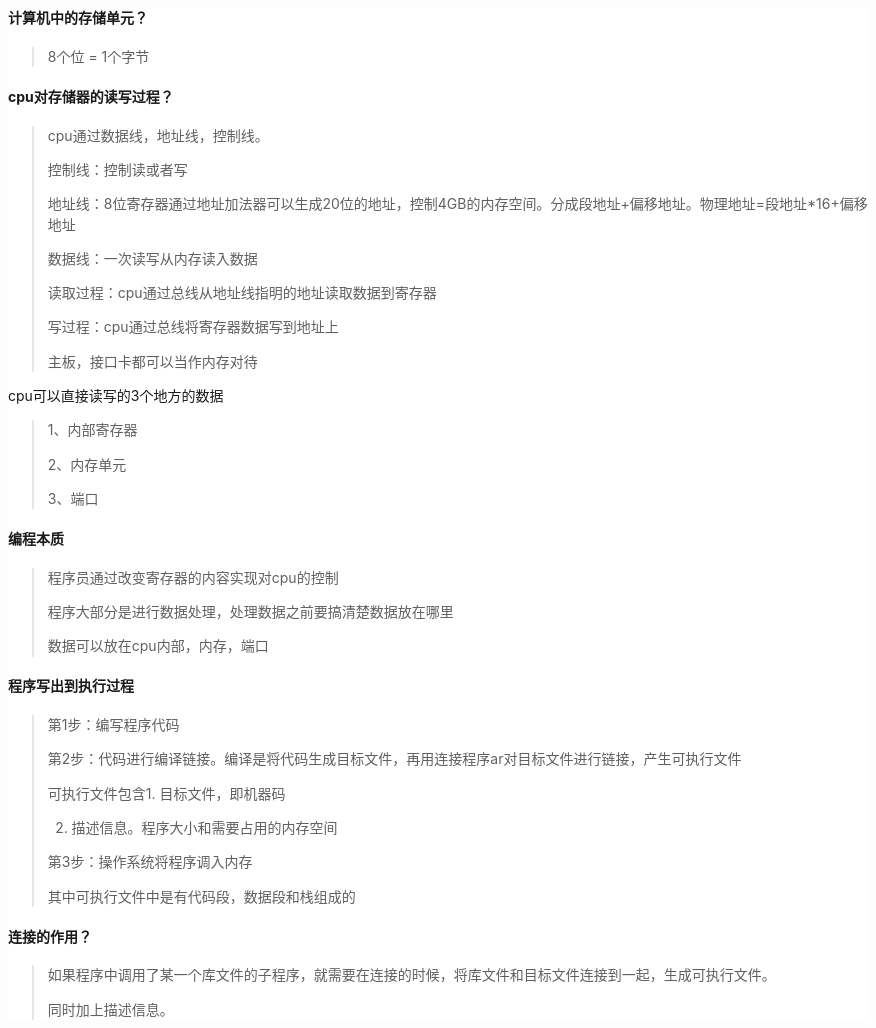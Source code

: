 

#### 计算机中的存储单元？

> 8个位 = 1个字节

#### cpu对存储器的读写过程？

> cpu通过数据线，地址线，控制线。
>
> 控制线：控制读或者写
>
> 地址线：8位寄存器通过地址加法器可以生成20位的地址，控制4GB的内存空间。分成段地址+偏移地址。物理地址=段地址*16+偏移地址
>
> 数据线：一次读写从内存读入数据
>
> 读取过程：cpu通过总线从地址线指明的地址读取数据到寄存器
>
> 写过程：cpu通过总线将寄存器数据写到地址上
>
> 主板，接口卡都可以当作内存对待

cpu可以直接读写的3个地方的数据

> 1、内部寄存器
>
> 2、内存单元
>
> 3、端口

#### 编程本质

> 程序员通过改变寄存器的内容实现对cpu的控制
>
> 程序大部分是进行数据处理，处理数据之前要搞清楚数据放在哪里
>
> 数据可以放在cpu内部，内存，端口

#### 程序写出到执行过程

> 第1步：编写程序代码
>
> 第2步：代码进行编译链接。编译是将代码生成目标文件，再用连接程序ar对目标文件进行链接，产生可执行文件
>
> 可执行文件包含1. 目标文件，即机器码
>
> 2. 描述信息。程序大小和需要占用的内存空间
>
> 第3步：操作系统将程序调入内存
>
> 其中可执行文件中是有代码段，数据段和栈组成的

#### 连接的作用？

> 如果程序中调用了某一个库文件的子程序，就需要在连接的时候，将库文件和目标文件连接到一起，生成可执行文件。
>
> 同时加上描述信息。
